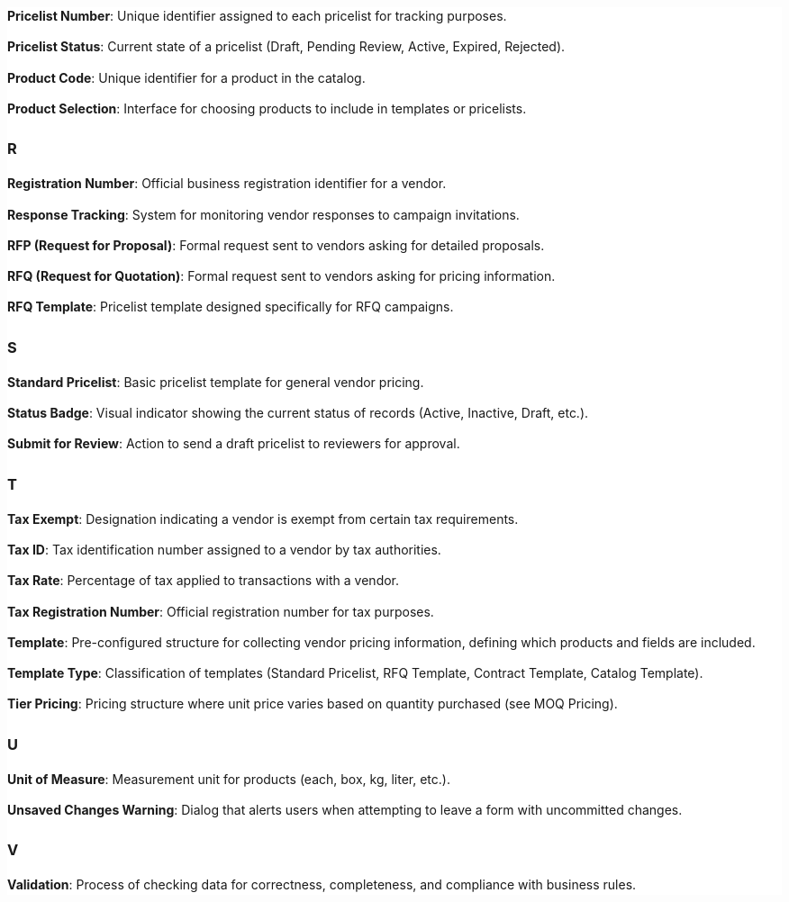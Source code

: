 **Pricelist Number**: Unique identifier assigned to each pricelist for tracking purposes.

**Pricelist Status**: Current state of a pricelist (Draft, Pending Review, Active, Expired, Rejected).

**Product Code**: Unique identifier for a product in the catalog.

**Product Selection**: Interface for choosing products to include in templates or pricelists.

### R

**Registration Number**: Official business registration identifier for a vendor.

**Response Tracking**: System for monitoring vendor responses to campaign invitations.

**RFP (Request for Proposal)**: Formal request sent to vendors asking for detailed proposals.

**RFQ (Request for Quotation)**: Formal request sent to vendors asking for pricing information.

**RFQ Template**: Pricelist template designed specifically for RFQ campaigns.

### S

**Standard Pricelist**: Basic pricelist template for general vendor pricing.

**Status Badge**: Visual indicator showing the current status of records (Active, Inactive, Draft, etc.).

**Submit for Review**: Action to send a draft pricelist to reviewers for approval.

### T

**Tax Exempt**: Designation indicating a vendor is exempt from certain tax requirements.

**Tax ID**: Tax identification number assigned to a vendor by tax authorities.

**Tax Rate**: Percentage of tax applied to transactions with a vendor.

**Tax Registration Number**: Official registration number for tax purposes.

**Template**: Pre-configured structure for collecting vendor pricing information, defining which products and fields are included.

**Template Type**: Classification of templates (Standard Pricelist, RFQ Template, Contract Template, Catalog Template).

**Tier Pricing**: Pricing structure where unit price varies based on quantity purchased (see MOQ Pricing).

### U

**Unit of Measure**: Measurement unit for products (each, box, kg, liter, etc.).

**Unsaved Changes Warning**: Dialog that alerts users when attempting to leave a form with uncommitted changes.

### V

**Validation**: Process of checking data for correctness, completeness, and compliance with business rules.
